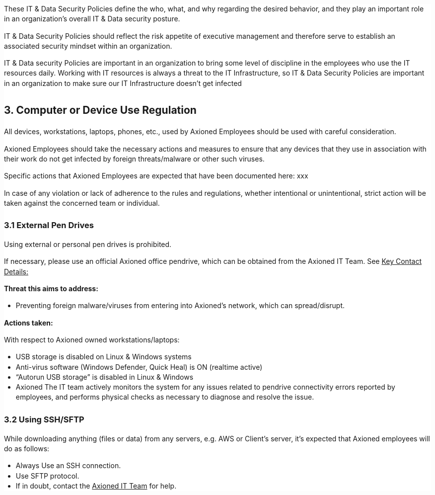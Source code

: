 These IT & Data Security Policies define the who, what, and why regarding the desired behavior, and they play an important role in an organization’s overall IT & Data security posture. 

IT & Data Security Policies should reflect the risk appetite of executive management and therefore serve to establish an associated security mindset within an organization.

IT & Data security Policies are important in an organization to bring some level of discipline in the employees who use the IT resources daily. Working with IT resources is always a threat to the IT Infrastructure, so IT & Data Security Policies are important in an organization to make sure our IT Infrastructure doesn’t get infected

## 3. Computer or Device Use Regulation

All devices, workstations, laptops, phones, etc., used by Axioned Employees should be used with careful consideration. 

Axioned Employees should take the necessary actions and measures to ensure that any devices that they use in association with their work do not get infected by foreign threats/malware or other such viruses. 

Specific actions that Axioned Employees are expected that have been documented here: xxx

In case of any violation or lack of adherence to the rules and regulations, whether intentional or unintentional, strict action will be taken against the concerned team or individual.

### 3.1 External Pen Drives

Using external or personal pen drives is prohibited. 

If necessary, please use an official Axioned office pendrive, which can be obtained from the Axioned IT Team. See [Key Contact Details:](https://docs.google.com/document/d/1k0iHnC5-R6GDJC69R-OzUSzVZzlrrfZRY2OxMesEUmM/edit#heading=h.ieetlqippr2)

**Threat this aims to address:**
  - Preventing foreign malware/viruses from entering into Axioned’s network, which can spread/disrupt.

**Actions taken:** 

With respect to Axioned owned workstations/laptops:
  - USB storage is disabled on Linux & Windows systems
  - Anti-virus software (Windows Defender, Quick Heal) is ON (realtime active)
  - “Autorun USB storage” is disabled in Linux & Windows
  - Axioned The IT team actively monitors the system for any issues related to pendrive connectivity errors reported by employees, and performs physical checks as necessary to diagnose and resolve the issue.

### 3.2 Using SSH/SFTP
While downloading anything (files or data) from any servers, e.g. AWS or Client’s server, it’s expected that Axioned employees will do as follows:

  - Always Use an SSH connection.
  - Use SFTP protocol.
  - If in doubt, contact the [Axioned IT Team](https://docs.google.com/document/d/1k0iHnC5-R6GDJC69R-OzUSzVZzlrrfZRY2OxMesEUmM/edit#heading=h.ieetlqippr2) for help.
